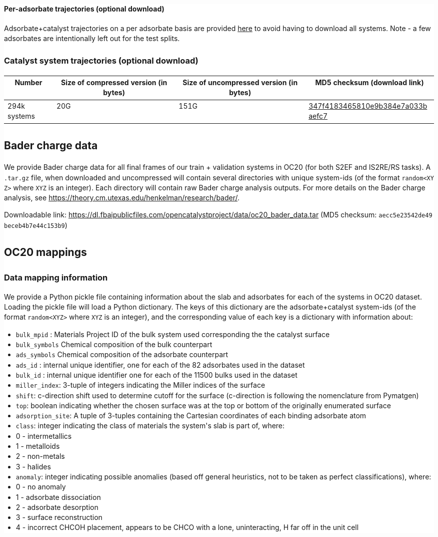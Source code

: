 #### Per-adsorbate trajectories (optional download)

Adsorbate+catalyst trajectories on a per adsorbate basis are provided [here](./DATASET_PER_ADSORBATE.md) to avoid having to download all systems. Note - a few adsorbates are intentionally left out for the test splits.



### Catalyst system trajectories (optional download)

|Number    |Size of compressed version (in bytes)    |Size of uncompressed version (in bytes)    |MD5 checksum (download link)    |
|---    |---    |---    |---    |
|294k systems    |20G    |151G    | [347f4183465810e9b384e7a033baefc7](https://dl.fbaipublicfiles.com/opencatalystproject/data/slab_trajectories.tar)    |


## Bader charge data
We provide Bader charge data for all final frames of our train + validation systems in OC20 (for both S2EF and IS2RE/RS tasks). A `.tar.gz` file, when downloaded and uncompressed will contain several directories with unique system-ids (of the format `random<XYZ>` where `XYZ` is an integer). Each directory will contain raw Bader charge analysis outputs. For more details on the Bader charge analysis, see https://theory.cm.utexas.edu/henkelman/research/bader/.

Downloadable link: https://dl.fbaipublicfiles.com/opencatalystproject/data/oc20_bader_data.tar (MD5 checksum: `aecc5e23542de49beceb4b7e44c153b9`)

## OC20 mappings

### Data mapping information

We provide a Python pickle file containing information about the slab and adsorbates for each of the systems in OC20 dataset. Loading the pickle file will load a Python dictionary. The keys of this dictionary are the adsorbate+catalyst system-ids (of the format `random<XYZ>`  where `XYZ` is an integer), and the corresponding value of each key is a dictionary with information about:



* `bulk_mpid` : Materials Project ID of the bulk system used corresponding the the catalyst surface
* `bulk_symbols`  Chemical composition of the bulk counterpart
* `ads_symbols`  Chemical composition of the adsorbate counterpart
* `ads_id` : internal unique identifier, one for each of the 82 adsorbates used in the dataset
* `bulk_id` : internal unique identifier one for each of the 11500 bulks used in the dataset
* `miller_index`: 3-tuple of integers indicating the Miller indices of the surface
* `shift`: c-direction shift used to determine cutoff for the surface (c-direction is following the nomenclature from Pymatgen)
* `top`: boolean indicating whether the chosen surface was at the top or bottom of the originally enumerated surface
* `adsorption_site`: A tuple of 3-tuples containing the Cartesian coordinates of each binding adsorbate atom
* `class`: integer indicating the class of materials the system's slab is part of, where:
* 0 - intermetallics
* 1 - metalloids
* 2 - non-metals
* 3 - halides
* `anomaly`: integer indicating possible anomalies (based off general heuristics, not to be taken as perfect classifications), where:
* 0 - no anomaly
* 1 - adsorbate dissociation
* 2 - adsorbate desorption
* 3 - surface reconstruction
* 4 - incorrect CHCOH placement, appears to be CHCO with a lone, uninteracting, H far off in the unit cell
